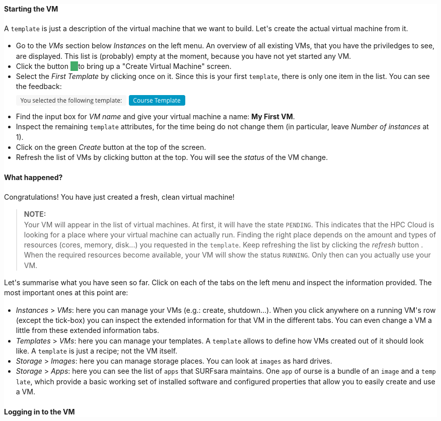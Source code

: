 #### Starting the VM

A `template` is just a description of the virtual machine that we want to build. Let's create the actual virtual machine from it.

* Go to the _VMs_ section below _Instances_ on the left menu.
  An overview of all existing VMs, that you have the priviledges to see, are displayed.
  This list is (probably) empty at the moment, because you have not yet started any VM.
* Click the button _<i class="fa fa-plus" style="background-color:#43AC6A;border-color:#368a55;color:#fff;padding:1px 1ex 1px 1ex;"></i>_ to bring up a "Create Virtual Machine" screen.
* Select the *First Template* by clicking once on it. Since this is your first `template`, there is only one item in the list. You can see the feedback:  
![select_template](/images/select_template2.png)
* Find the input box for _VM name_ and give your virtual machine a name: **My First VM**.
* Inspect the remaining `template` attributes, for the time being do not change them (in particular, leave _Number of instances_ at 1).
* Click on the green _Create_ button at the top of the screen.
* Refresh the list of VMs by clicking button <i class="fa fa-refresh"></i> at the top. You will see the _status_ of the VM change.

#### What happened?

Congratulations! You have just created a fresh, clean virtual machine!

> **NOTE:**  
>Your VM will appear in the list of virtual machines. At first, it will have the state `PENDING`. This indicates that the HPC Cloud is looking for a place where your virtual machine can actually run. Finding the right place depends on the amount and types of resources (cores, memory, disk...) you requested in the `template`. Keep refreshing the list by clicking the _refresh_ button <i class="fa fa-refresh"></i>. When the required resources become available, your VM will show the status `RUNNING`. Only then can you actually use your VM.

Let's summarise what you have seen so far. Click on each of the tabs on the left menu and inspect the information provided. The most important ones at this point are:

* _Instances_ &gt; _<i class="fa fa-th"></i> VMs_: here you can manage your VMs (e.g.: create, shutdown...). When you click anywhere on a running VM's row (except the tick-box) you can inspect the extended information for that VM in the different tabs. You can even change a VM a little from these extended information tabs.
* _Templates_ &gt; _<i class="fa fa-file-o"></i> VMs_: here you can manage your templates. A `template` allows to define how VMs created out of it should look like. A `template` is just a recipe; not the VM itself.
* _Storage_ &gt; _<i class="fa fa-download"></i> Images_: here you can manage storage places. You can look at `images` as hard drives.
* _Storage_ &gt; _<i class="fa fa-cloud-download"></i> Apps_: here you can see the list of `apps` that SURFsara maintains. One `app` of ourse is a bundle of an `image` and a `template`, which provide a basic working set of installed software and configured properties that allow you to easily create and use a VM.

#### Logging in to the VM
